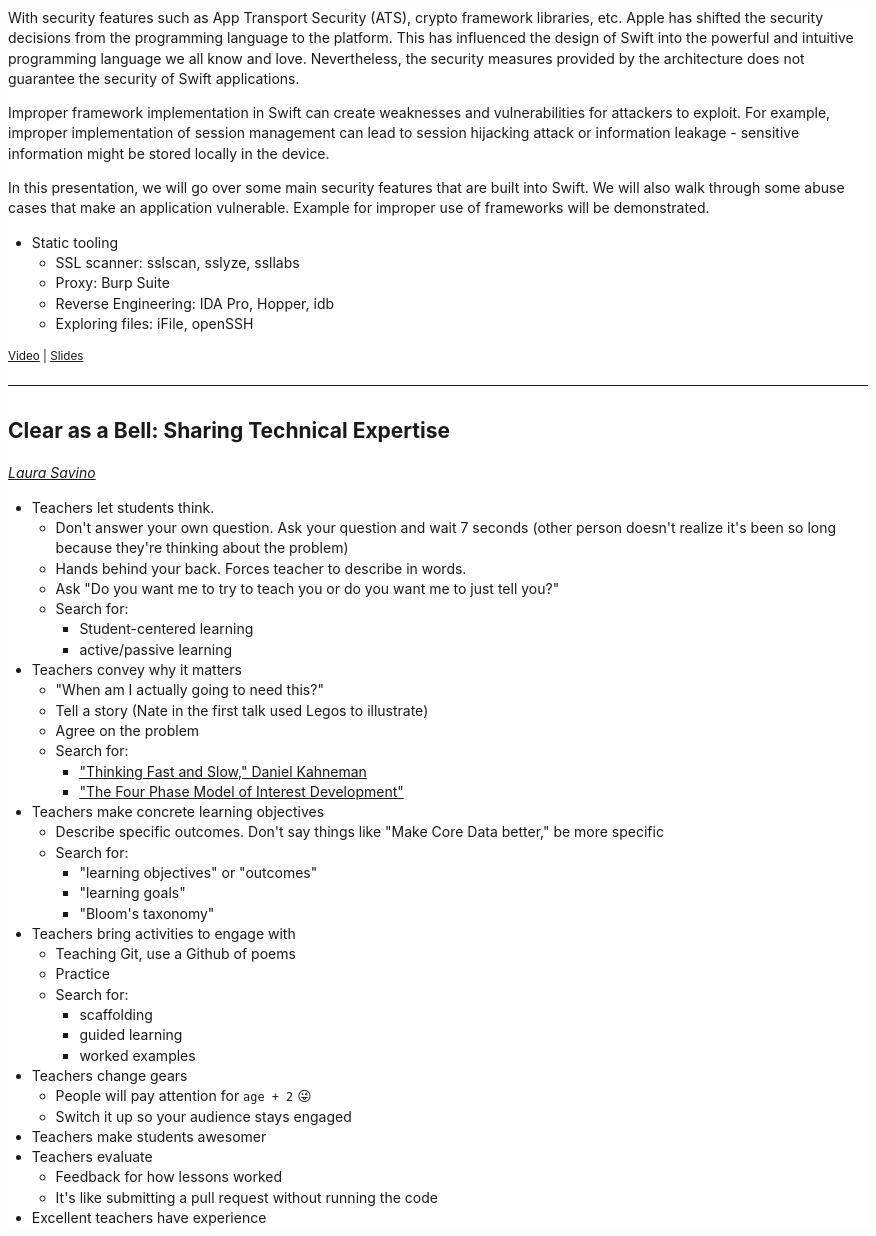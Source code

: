With security features such as App Transport Security (ATS), crypto framework libraries, etc. Apple has shifted the security decisions from the programming language to the platform. This has influenced the design of Swift into the powerful and intuitive programming language we all know and love. Nevertheless, the security measures provided by the architecture does not guarantee the security of Swift applications.

Improper framework implementation in Swift can create weaknesses and vulnerabilities for attackers to exploit. For example, improper implementation of session management can lead to session hijacking attack or information leakage - sensitive information might be stored locally in the device.

In this presentation, we will go over some main security features that are built into Swift. We will also walk through some abuse cases that make an application vulnerable. Example for improper use of frameworks will be demonstrated.

* Static tooling
  - SSL scanner: sslscan, sslyze, ssllabs
  - Proxy: Burp Suite
  - Reverse Engineering: IDA Pro, Hopper, idb
  - Exploring files: iFile, openSSH

<sup>[Video]() | [Slides]()</sup>

---

## Clear as a Bell: Sharing Technical Expertise
_[Laura Savino](https://twitter.com/savinola)_

* Teachers let students think.
  - Don't answer your own question. Ask your question and wait 7 seconds (other person doesn't realize it's been so long because they're thinking about the problem)
  - Hands behind your back. Forces teacher to describe in words.
  - Ask "Do you want me to try to teach you or do you want me to just tell you?"
  - Search for:
    - Student-centered learning
    - active/passive learning
* Teachers convey why it matters
  - "When am I actually going to need this?"
  - Tell a story (Nate in the first talk used Legos to illustrate)
  - Agree on the problem
  - Search for:
    - ["Thinking Fast and Slow," Daniel Kahneman](https://www.amazon.com/Thinking-Fast-Slow-Daniel-Kahneman/dp/0374533555)
    - ["The Four Phase Model of Interest Development"](http://eric.ed.gov/)
* Teachers make concrete learning objectives
  - Describe specific outcomes. Don't say things like "Make Core Data better," be more specific
  - Search for:
    - "learning objectives" or "outcomes"
    - "learning goals"
    - "Bloom's taxonomy"
* Teachers bring activities to engage with
  - Teaching Git, use a Github of poems
  - Practice
  - Search for:
    - scaffolding
    - guided learning
    - worked examples
* Teachers change gears
  - People will pay attention for `age + 2` 😜
  - Switch it up so your audience stays engaged
* Teachers make students awesomer
* Teachers evaluate
  - Feedback for how lessons worked
  - It's like submitting a pull request without running the code
* Excellent teachers have experience